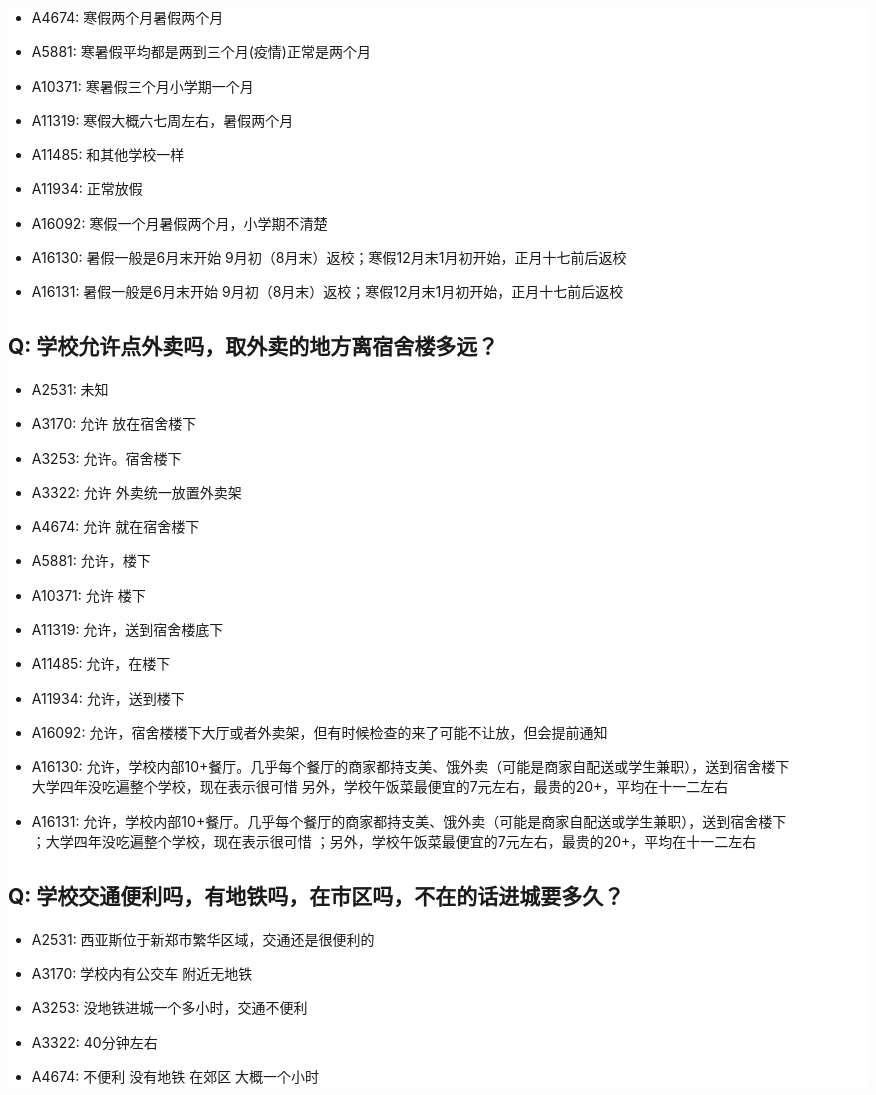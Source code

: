 - A4674: 寒假两个月暑假两个月

- A5881: 寒暑假平均都是两到三个月(疫情)正常是两个月

- A10371: 寒暑假三个月小学期一个月

- A11319: 寒假大概六七周左右，暑假两个月

- A11485: 和其他学校一样

- A11934: 正常放假

- A16092: 寒假一个月暑假两个月，小学期不清楚

- A16130: 暑假一般是6月末开始 9月初（8月末）返校；寒假12月末1月初开始，正月十七前后返校

- A16131: 暑假一般是6月末开始 9月初（8月末）返校；寒假12月末1月初开始，正月十七前后返校

## Q: 学校允许点外卖吗，取外卖的地方离宿舍楼多远？

- A2531: 未知

- A3170: 允许 放在宿舍楼下

- A3253: 允许。宿舍楼下

- A3322: 允许 外卖统一放置外卖架

- A4674: 允许 就在宿舍楼下

- A5881: 允许，楼下

- A10371: 允许  楼下

- A11319: 允许，送到宿舍楼底下

- A11485: 允许，在楼下

- A11934: 允许，送到楼下

- A16092: 允许，宿舍楼楼下大厅或者外卖架，但有时候检查的来了可能不让放，但会提前通知

- A16130: 允许，学校内部10+餐厅。几乎每个餐厅的商家都持支美、饿外卖（可能是商家自配送或学生兼职），送到宿舍楼下  
大学四年没吃遍整个学校，现在表示很可惜
另外，学校午饭菜最便宜的7元左右，最贵的20+，平均在十一二左右

- A16131: 允许，学校内部10+餐厅。几乎每个餐厅的商家都持支美、饿外卖（可能是商家自配送或学生兼职），送到宿舍楼下  
；大学四年没吃遍整个学校，现在表示很可惜
；另外，学校午饭菜最便宜的7元左右，最贵的20+，平均在十一二左右

## Q: 学校交通便利吗，有地铁吗，在市区吗，不在的话进城要多久？

- A2531: 西亚斯位于新郑市繁华区域，交通还是很便利的

- A3170: 学校内有公交车 附近无地铁

- A3253: 没地铁进城一个多小时，交通不便利

- A3322: 40分钟左右

- A4674: 不便利 没有地铁 在郊区 大概一个小时

